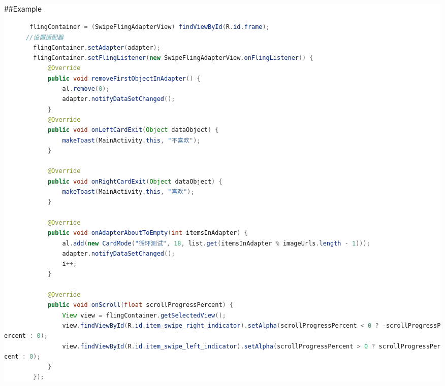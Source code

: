##Example

```java
       flingContainer = (SwipeFlingAdapterView) findViewById(R.id.frame);
      //设置适配器
        flingContainer.setAdapter(adapter);
        flingContainer.setFlingListener(new SwipeFlingAdapterView.onFlingListener() {
            @Override
            public void removeFirstObjectInAdapter() {
                al.remove(0);
                adapter.notifyDataSetChanged();
            }
            @Override
            public void onLeftCardExit(Object dataObject) {
                makeToast(MainActivity.this, "不喜欢");
            }

            @Override
            public void onRightCardExit(Object dataObject) {
                makeToast(MainActivity.this, "喜欢");
            }

            @Override
            public void onAdapterAboutToEmpty(int itemsInAdapter) {
                al.add(new CardMode("循环测试", 18, list.get(itemsInAdapter % imageUrls.length - 1)));
                adapter.notifyDataSetChanged();
                i++;
            }

            @Override
            public void onScroll(float scrollProgressPercent) {
                View view = flingContainer.getSelectedView();
                view.findViewById(R.id.item_swipe_right_indicator).setAlpha(scrollProgressPercent < 0 ? -scrollProgressPercent : 0);
                view.findViewById(R.id.item_swipe_left_indicator).setAlpha(scrollProgressPercent > 0 ? scrollProgressPercent : 0);
            }
        });
```

